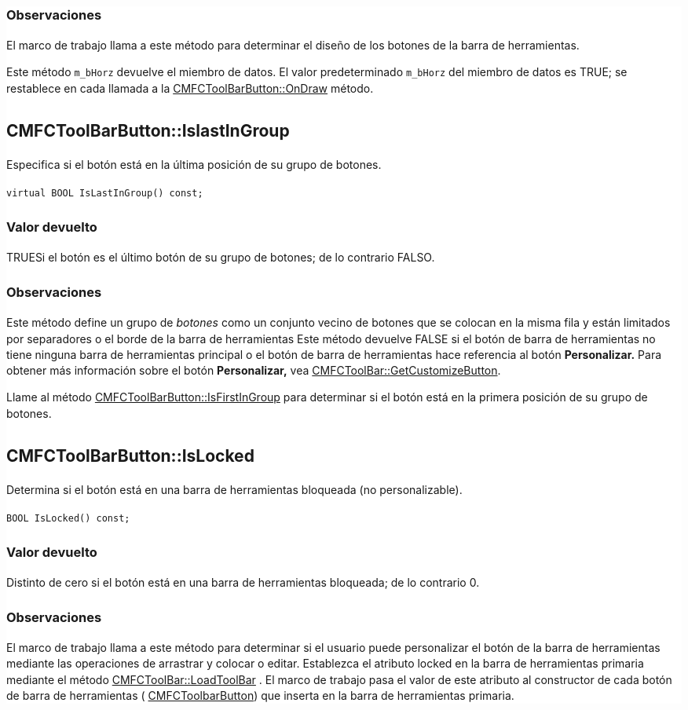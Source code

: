 ### <a name="remarks"></a>Observaciones

El marco de trabajo llama a este método para determinar el diseño de los botones de la barra de herramientas.

Este método `m_bHorz` devuelve el miembro de datos. El valor predeterminado `m_bHorz` del miembro de datos es TRUE; se restablece en cada llamada a la [CMFCToolBarButton::OnDraw](#ondraw) método.

## <a name="cmfctoolbarbuttonislastingroup"></a><a name="islastingroup"></a>CMFCToolBarButton::IslastInGroup

Especifica si el botón está en la última posición de su grupo de botones.

```
virtual BOOL IsLastInGroup() const;
```

### <a name="return-value"></a>Valor devuelto

TRUESi el botón es el último botón de su grupo de botones; de lo contrario FALSO.

### <a name="remarks"></a>Observaciones

Este método define un grupo de *botones* como un conjunto vecino de botones que se colocan en la misma fila y están limitados por separadores o el borde de la barra de herramientas Este método devuelve FALSE si el botón de barra de herramientas no tiene ninguna barra de herramientas principal o el botón de barra de herramientas hace referencia al botón **Personalizar.** Para obtener más información sobre el botón **Personalizar,** vea [CMFCToolBar::GetCustomizeButton](../../mfc/reference/cmfctoolbar-class.md#getcustomizebutton).

Llame al método [CMFCToolBarButton::IsFirstInGroup](#isfirstingroup) para determinar si el botón está en la primera posición de su grupo de botones.

## <a name="cmfctoolbarbuttonislocked"></a><a name="islocked"></a>CMFCToolBarButton::IsLocked

Determina si el botón está en una barra de herramientas bloqueada (no personalizable).

```
BOOL IsLocked() const;
```

### <a name="return-value"></a>Valor devuelto

Distinto de cero si el botón está en una barra de herramientas bloqueada; de lo contrario 0.

### <a name="remarks"></a>Observaciones

El marco de trabajo llama a este método para determinar si el usuario puede personalizar el botón de la barra de herramientas mediante las operaciones de arrastrar y colocar o editar. Establezca el atributo locked en la barra de herramientas primaria mediante el método [CMFCToolBar::LoadToolBar](../../mfc/reference/cmfctoolbar-class.md#loadtoolbar) . El marco de trabajo pasa el valor de este atributo al constructor de cada botón de barra de herramientas ( [CMFCToolbarButton](../../mfc/reference/cmfctoolbarbutton-class.md)) que inserta en la barra de herramientas primaria.
